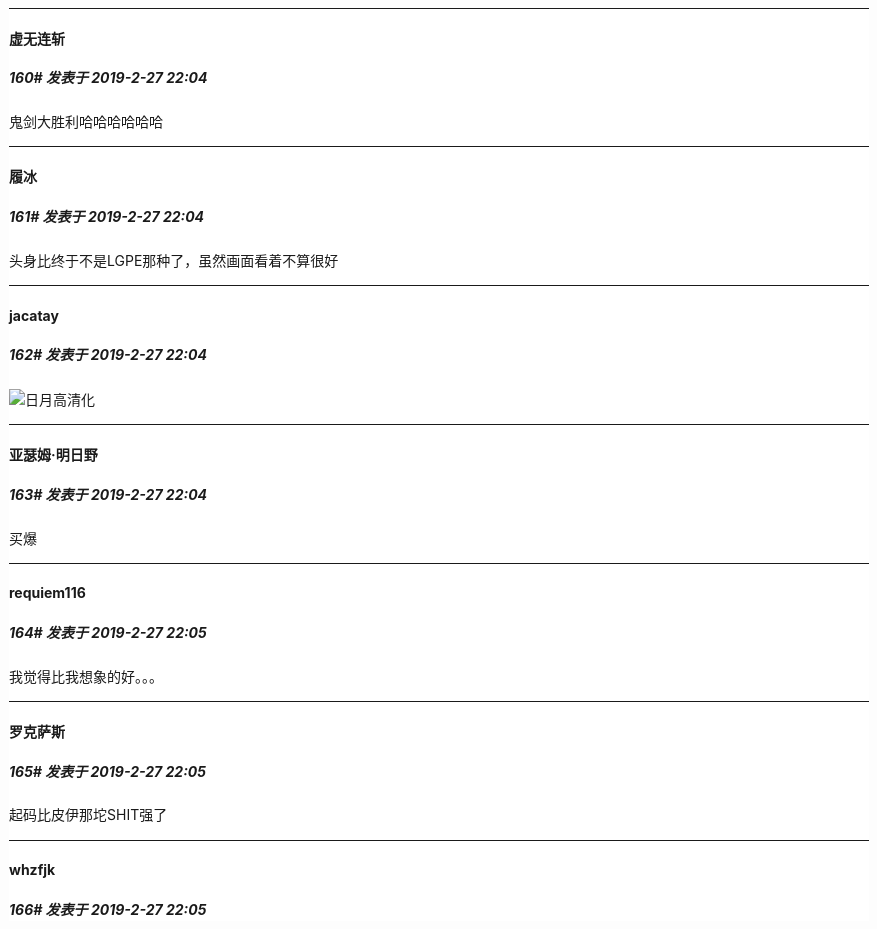 
-----

####  虚无连斩  
##### 160#       发表于 2019-2-27 22:04


鬼剑大胜利哈哈哈哈哈哈


-----

####  履冰  
##### 161#       发表于 2019-2-27 22:04


头身比终于不是LGPE那种了，虽然画面看着不算很好


-----

####  jacatay  
##### 162#       发表于 2019-2-27 22:04


<img src="https://static.saraba1st.com/image/smiley/face2017/037.png" referrerpolicy="no-referrer">日月高清化  


-----

####  亚瑟姆·明日野  
##### 163#       发表于 2019-2-27 22:04


买爆


-----

####  requiem116  
##### 164#       发表于 2019-2-27 22:05


我觉得比我想象的好。。。


-----

####  罗克萨斯  
##### 165#       发表于 2019-2-27 22:05


起码比皮伊那坨SHIT强了


-----

####  whzfjk  
##### 166#       发表于 2019-2-27 22:05
